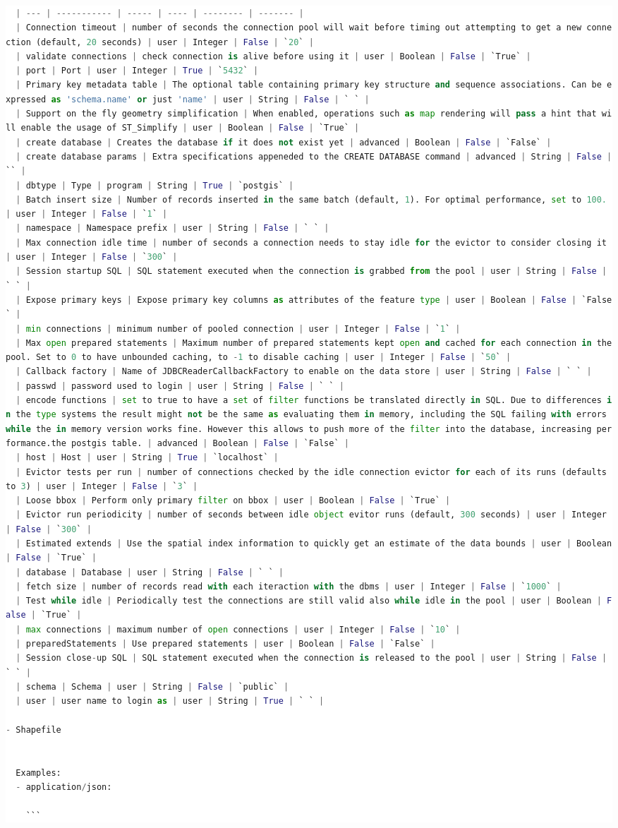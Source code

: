 ````python
  | --- | ----------- | ----- | ---- | -------- | ------- |
  | Connection timeout | number of seconds the connection pool will wait before timing out attempting to get a new connection (default, 20 seconds) | user | Integer | False | `20` |
  | validate connections | check connection is alive before using it | user | Boolean | False | `True` |
  | port | Port | user | Integer | True | `5432` |
  | Primary key metadata table | The optional table containing primary key structure and sequence associations. Can be expressed as 'schema.name' or just 'name' | user | String | False | ` ` |
  | Support on the fly geometry simplification | When enabled, operations such as map rendering will pass a hint that will enable the usage of ST_Simplify | user | Boolean | False | `True` |
  | create database | Creates the database if it does not exist yet | advanced | Boolean | False | `False` |
  | create database params | Extra specifications appeneded to the CREATE DATABASE command | advanced | String | False | `` |
  | dbtype | Type | program | String | True | `postgis` |
  | Batch insert size | Number of records inserted in the same batch (default, 1). For optimal performance, set to 100. | user | Integer | False | `1` |
  | namespace | Namespace prefix | user | String | False | ` ` |
  | Max connection idle time | number of seconds a connection needs to stay idle for the evictor to consider closing it | user | Integer | False | `300` |
  | Session startup SQL | SQL statement executed when the connection is grabbed from the pool | user | String | False | ` ` |
  | Expose primary keys | Expose primary key columns as attributes of the feature type | user | Boolean | False | `False` |
  | min connections | minimum number of pooled connection | user | Integer | False | `1` |
  | Max open prepared statements | Maximum number of prepared statements kept open and cached for each connection in the pool. Set to 0 to have unbounded caching, to -1 to disable caching | user | Integer | False | `50` |
  | Callback factory | Name of JDBCReaderCallbackFactory to enable on the data store | user | String | False | ` ` |
  | passwd | password used to login | user | String | False | ` ` |
  | encode functions | set to true to have a set of filter functions be translated directly in SQL. Due to differences in the type systems the result might not be the same as evaluating them in memory, including the SQL failing with errors while the in memory version works fine. However this allows to push more of the filter into the database, increasing performance.the postgis table. | advanced | Boolean | False | `False` |
  | host | Host | user | String | True | `localhost` |
  | Evictor tests per run | number of connections checked by the idle connection evictor for each of its runs (defaults to 3) | user | Integer | False | `3` |
  | Loose bbox | Perform only primary filter on bbox | user | Boolean | False | `True` |
  | Evictor run periodicity | number of seconds between idle object evitor runs (default, 300 seconds) | user | Integer | False | `300` |
  | Estimated extends | Use the spatial index information to quickly get an estimate of the data bounds | user | Boolean | False | `True` |
  | database | Database | user | String | False | ` ` |
  | fetch size | number of records read with each iteraction with the dbms | user | Integer | False | `1000` |
  | Test while idle | Periodically test the connections are still valid also while idle in the pool | user | Boolean | False | `True` |
  | max connections | maximum number of open connections | user | Integer | False | `10` |
  | preparedStatements | Use prepared statements | user | Boolean | False | `False` |
  | Session close-up SQL | SQL statement executed when the connection is released to the pool | user | String | False | ` ` |
  | schema | Schema | user | String | False | `public` |
  | user | user name to login as | user | String | True | ` ` |

- Shapefile


  Examples:
  - application/json:

    ```
````